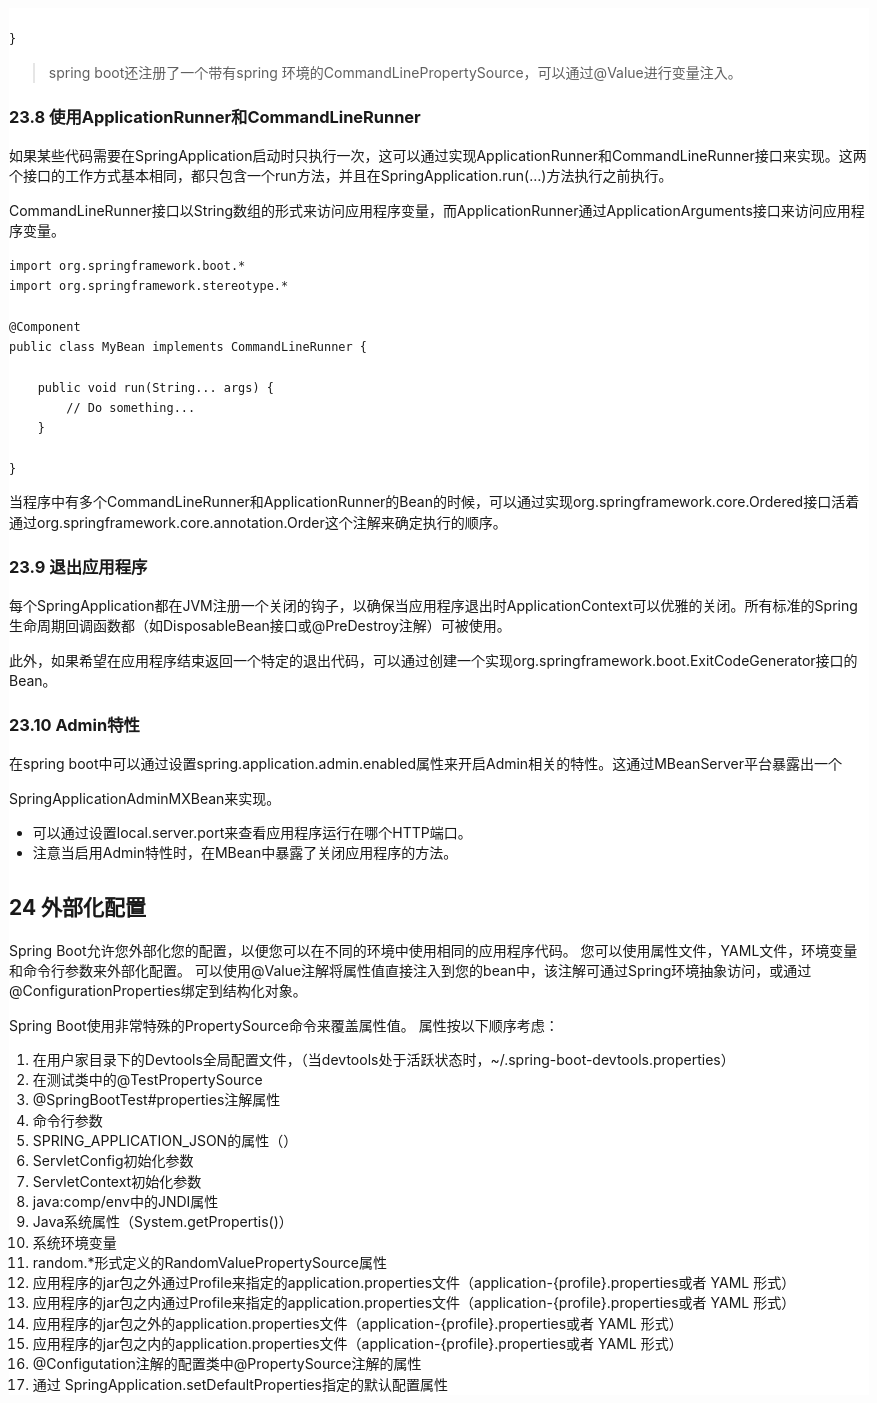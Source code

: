 ```

}
```
> spring boot还注册了一个带有spring 环境的CommandLinePropertySource，可以通过@Value进行变量注入。

### 23.8 使用ApplicationRunner和CommandLineRunner
如果某些代码需要在SpringApplication启动时只执行一次，这可以通过实现ApplicationRunner和CommandLineRunner接口来实现。这两个接口的工作方式基本相同，都只包含一个run方法，并且在SpringApplication.run(…​)方法执行之前执行。

CommandLineRunner接口以String数组的形式来访问应用程序变量，而ApplicationRunner通过ApplicationArguments接口来访问应用程序变量。

```
import org.springframework.boot.*
import org.springframework.stereotype.*

@Component
public class MyBean implements CommandLineRunner {

    public void run(String... args) {
        // Do something...
    }

}
```
当程序中有多个CommandLineRunner和ApplicationRunner的Bean的时候，可以通过实现org.springframework.core.Ordered接口活着通过org.springframework.core.annotation.Order这个注解来确定执行的顺序。

### 23.9 退出应用程序

每个SpringApplication都在JVM注册一个关闭的钩子，以确保当应用程序退出时ApplicationContext可以优雅的关闭。所有标准的Spring生命周期回调函数都（如DisposableBean接口或@PreDestroy注解）可被使用。

此外，如果希望在应用程序结束返回一个特定的退出代码，可以通过创建一个实现org.springframework.boot.ExitCodeGenerator接口的Bean。

### 23.10 Admin特性
在spring boot中可以通过设置spring.application.admin.enabled属性来开启Admin相关的特性。这通过MBeanServer平台暴露出一个

SpringApplicationAdminMXBean来实现。

* 可以通过设置local.server.port来查看应用程序运行在哪个HTTP端口。
* 注意当启用Admin特性时，在MBean中暴露了关闭应用程序的方法。

## 24 外部化配置
Spring Boot允许您外部化您的配置，以便您可以在不同的环境中使用相同的应用程序代码。 您可以使用属性文件，YAML文件，环境变量和命令行参数来外部化配置。 可以使用@Value注解将属性值直接注入到您的bean中，该注解可通过Spring环境抽象访问，或通过@ConfigurationProperties绑定到结构化对象。

Spring Boot使用非常特殊的PropertySource命令来覆盖属性值。 属性按以下顺序考虑：

1. 在用户家目录下的Devtools全局配置文件，（当devtools处于活跃状态时，~/.spring-boot-devtools.properties）
1. 在测试类中的@TestPropertySource
1. @SpringBootTest#properties注解属性
1. 命令行参数
1. SPRING_APPLICATION_JSON的属性（）
1. ServletConfig初始化参数
1. ServletContext初始化参数
1. java:comp/env中的JNDI属性
1. Java系统属性（System.getPropertis()）
1. 系统环境变量
1. random.*形式定义的RandomValuePropertySource属性
1. 应用程序的jar包之外通过Profile来指定的application.properties文件（application-{profile}.properties或者 YAML 形式）
1. 应用程序的jar包之内通过Profile来指定的application.properties文件（application-{profile}.properties或者 YAML 形式）
1. 应用程序的jar包之外的application.properties文件（application-{profile}.properties或者 YAML 形式）
1. 应用程序的jar包之内的application.properties文件（application-{profile}.properties或者 YAML 形式）
1. @Configutation注解的配置类中@PropertySource注解的属性
1. 通过 SpringApplication.setDefaultProperties指定的默认配置属性
